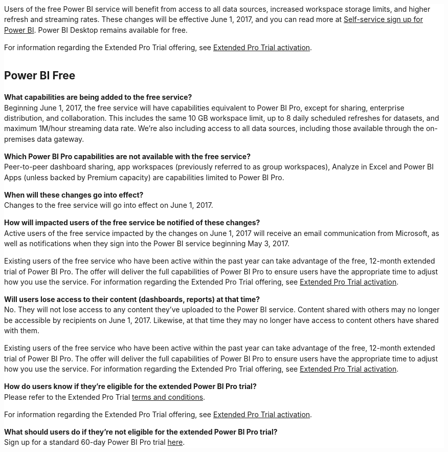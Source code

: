 Users of the free Power BI service will benefit from access to all data sources, increased workspace storage limits, and higher refresh and streaming rates. These changes will be effective June 1, 2017, and you can read more at [Self-service sign up for Power BI](powerbi-service-self-service-signup-for-power-bi.md). Power BI Desktop remains available for free.

For information regarding the Extended Pro Trial offering, see [Extended Pro Trial activation](powerbi-extended-pro-trial.md).

## Power BI Free

**What capabilities are being added to the free service?**  
Beginning June 1, 2017, the free service will have capabilities equivalent to Power BI Pro, except for sharing, enterprise distribution, and collaboration. This includes the same 10 GB workspace limit, up to 8 daily scheduled refreshes for datasets, and maximum 1M/hour streaming data rate. We’re also including access to all data sources, including those available through the on-premises data gateway.

**Which Power BI Pro capabilities are not available with the free service?**  
Peer-to-peer dashboard sharing, app workspaces (previously referred to as group workspaces), Analyze in Excel and Power BI Apps (unless backed by Premium capacity) are capabilities limited to Power BI Pro.

**When will these changes go into effect?**  
Changes to the free service will go into effect on June 1, 2017.

**How will impacted users of the free service be notified of these changes?**  
Active users of the free service impacted by the changes on June 1, 2017 will receive an email communication from Microsoft, as well as notifications when they sign into the Power BI service beginning May 3, 2017.

Existing users of the free service who have been active within the past year can take advantage of the free, 12-month extended trial of Power BI Pro. The offer will deliver the full capabilities of Power BI Pro to ensure users have the appropriate time to adjust how you use the service. For information regarding the Extended Pro Trial offering, see [Extended Pro Trial activation](powerbi-extended-pro-trial.md).

**Will users lose access to their content (dashboards, reports) at that time?**  
No. They will not lose access to any content they’ve uploaded to the Power BI service. Content shared with others may no longer be accessible by recipients on June 1, 2017. Likewise, at that time they may no longer have access to content others have shared with them.

Existing users of the free service who have been active within the past year can take advantage of the free, 12-month extended trial of Power BI Pro. The offer will deliver the full capabilities of Power BI Pro to ensure users have the appropriate time to adjust how you use the service. For information regarding the Extended Pro Trial offering, see [Extended Pro Trial activation](powerbi-extended-pro-trial.md).

**How do users know if they’re eligible for the extended Power BI Pro trial?**  
Please refer to the Extended Pro Trial [terms and conditions](https://aka.ms/power-bi-trial).

For information regarding the Extended Pro Trial offering, see [Extended Pro Trial activation](powerbi-extended-pro-trial.md).

**What should users do if they’re not eligible for the extended Power BI Pro trial?**  
Sign up for a standard 60-day Power BI Pro trial [here](https://app.powerbi.com/signupredirect?pbi_source=web).
